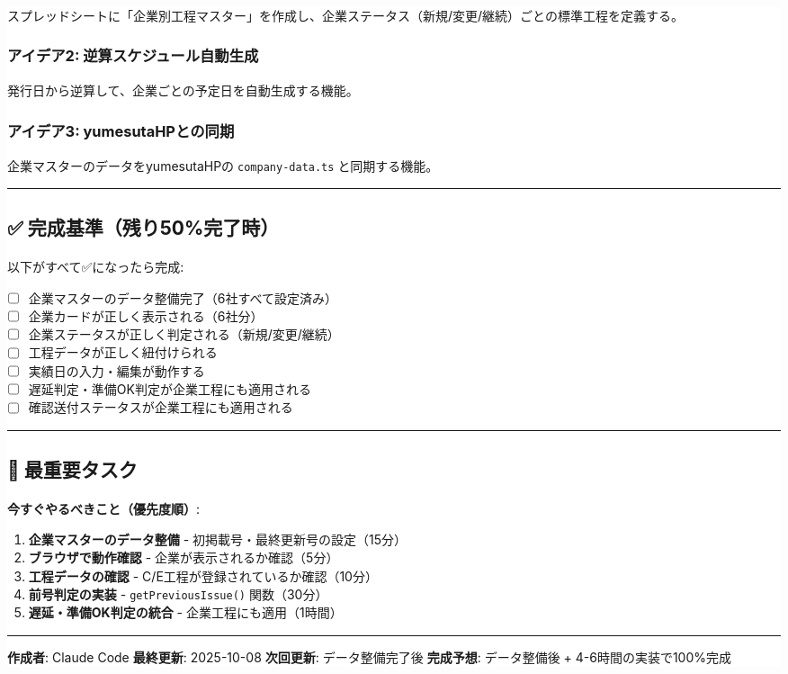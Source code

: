 スプレッドシートに「企業別工程マスター」を作成し、企業ステータス（新規/変更/継続）ごとの標準工程を定義する。

### アイデア2: 逆算スケジュール自動生成

発行日から逆算して、企業ごとの予定日を自動生成する機能。

### アイデア3: yumesutaHPとの同期

企業マスターのデータをyumesutaHPの `company-data.ts` と同期する機能。

---

## ✅ 完成基準（残り50%完了時）

以下がすべて✅になったら完成:

- [ ] 企業マスターのデータ整備完了（6社すべて設定済み）
- [ ] 企業カードが正しく表示される（6社分）
- [ ] 企業ステータスが正しく判定される（新規/変更/継続）
- [ ] 工程データが正しく紐付けられる
- [ ] 実績日の入力・編集が動作する
- [ ] 遅延判定・準備OK判定が企業工程にも適用される
- [ ] 確認送付ステータスが企業工程にも適用される

---

## 🎯 最重要タスク

**今すぐやるべきこと（優先度順）**:

1. **企業マスターのデータ整備** - 初掲載号・最終更新号の設定（15分）
2. **ブラウザで動作確認** - 企業が表示されるか確認（5分）
3. **工程データの確認** - C/E工程が登録されているか確認（10分）
4. **前号判定の実装** - `getPreviousIssue()` 関数（30分）
5. **遅延・準備OK判定の統合** - 企業工程にも適用（1時間）

---

**作成者**: Claude Code
**最終更新**: 2025-10-08
**次回更新**: データ整備完了後
**完成予想**: データ整備後 + 4-6時間の実装で100%完成
